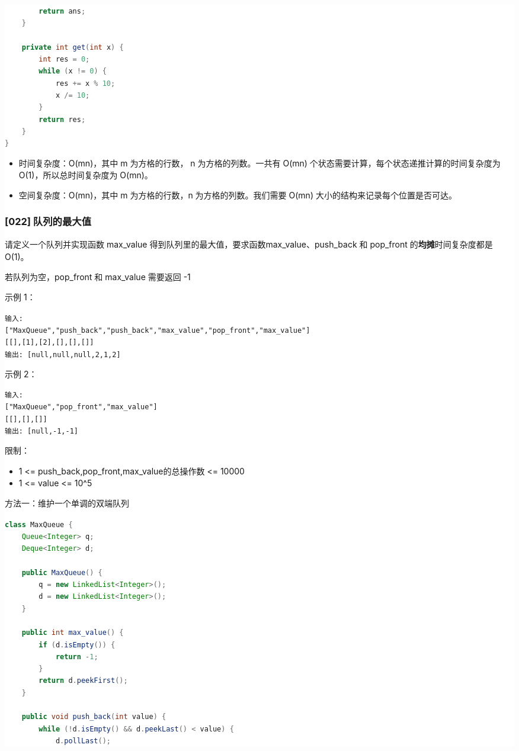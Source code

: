 ```java
        return ans;
    }

    private int get(int x) {
        int res = 0;
        while (x != 0) {
            res += x % 10;
            x /= 10;
        }
        return res;
    }
}
```

- 时间复杂度：O(mn)，其中 m 为方格的行数， n 为方格的列数。一共有 O(mn) 个状态需要计算，每个状态递推计算的时间复杂度为 O(1)，所以总时间复杂度为 O(mn)。

- 空间复杂度：O(mn)，其中 m 为方格的行数，n 为方格的列数。我们需要 O(mn) 大小的结构来记录每个位置是否可达。

### [022] 队列的最大值

请定义一个队列并实现函数 max_value 得到队列里的最大值，要求函数max_value、push_back 和 pop_front 的**均摊**时间复杂度都是O(1)。

若队列为空，pop_front 和 max_value 需要返回 -1

示例 1：

```
输入: 
["MaxQueue","push_back","push_back","max_value","pop_front","max_value"]
[[],[1],[2],[],[],[]]
输出: [null,null,null,2,1,2]
```

示例 2：

```
输入: 
["MaxQueue","pop_front","max_value"]
[[],[],[]]
输出: [null,-1,-1]
```


限制：

- 1 <= push_back,pop_front,max_value的总操作数 <= 10000
- 1 <= value <= 10^5

方法一：维护一个单调的双端队列

```java
class MaxQueue {
    Queue<Integer> q;
    Deque<Integer> d;

    public MaxQueue() {
        q = new LinkedList<Integer>();
        d = new LinkedList<Integer>();
    }
    
    public int max_value() {
        if (d.isEmpty()) {
            return -1;
        }
        return d.peekFirst();
    }
    
    public void push_back(int value) {
        while (!d.isEmpty() && d.peekLast() < value) {
            d.pollLast();
```